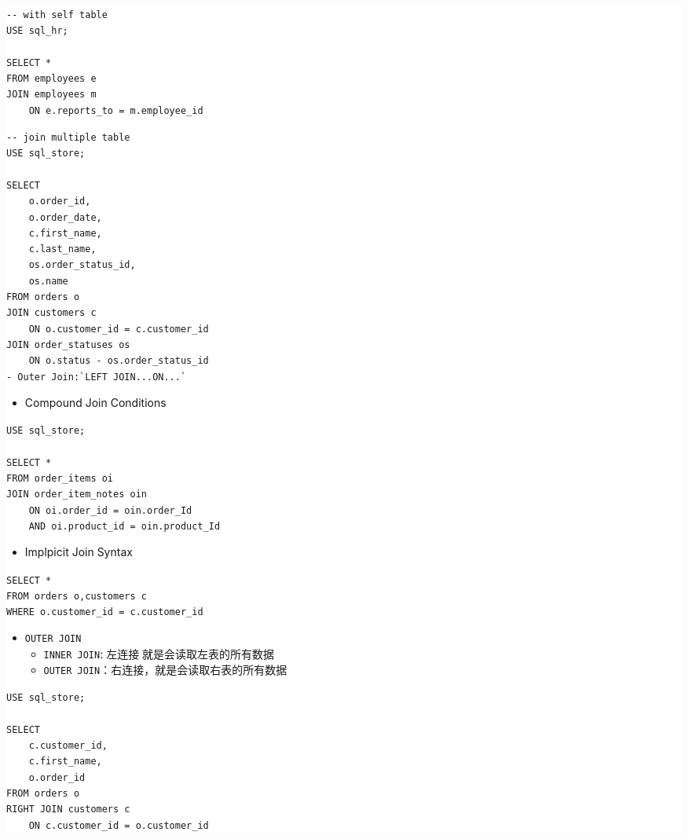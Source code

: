 ```
-- with self table
USE sql_hr;

SELECT *
FROM employees e
JOIN employees m
	ON e.reports_to = m.employee_id
```

```
-- join multiple table
USE sql_store;

SELECT
	o.order_id,
    o.order_date,
    c.first_name,
    c.last_name,
    os.order_status_id,
    os.name
FROM orders o
JOIN customers c
	ON o.customer_id = c.customer_id
JOIN order_statuses os
	ON o.status - os.order_status_id
- Outer Join:`LEFT JOIN...ON...`
```

- Compound Join Conditions

```
USE sql_store;

SELECT *
FROM order_items oi
JOIN order_item_notes oin
	ON oi.order_id = oin.order_Id
    AND oi.product_id = oin.product_Id
```

- Implpicit Join Syntax

```
SELECT *
FROM orders o,customers c
WHERE o.customer_id = c.customer_id
```

- `OUTER JOIN`
  - `INNER JOIN`: 左连接 就是会读取左表的所有数据
  - `OUTER JOIN`：右连接，就是会读取右表的所有数据

```
USE sql_store;

SELECT
	c.customer_id,
    c.first_name,
    o.order_id
FROM orders o
RIGHT JOIN customers c
	ON c.customer_id = o.customer_id
```
